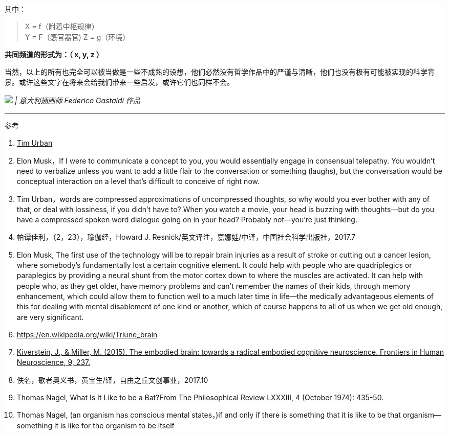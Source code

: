 其中：
     
>X = f（附着中枢规律）  
>Y = F（感官器官) 
>Z = g（环境）

**共同频道的形式为：（ x, y, z ）**


当然，以上的所有也完全可以被当做是一些不成熟的设想，他们必然没有哲学作品中的严谨与清晰，他们也没有极有可能被实现的科学背景。或许这些文字在将来会给我们带来一些启发，或许它们也同样不会。

![](https://cosmosrepair-1257028016.cos.ap-beijing.myqcloud.com/2019-07-01-5.jpg)
*| 意大利插画师 Federico Gastaldi 作品*

- - - - - 

参考 

1. [Tim Urban](https://waitbutwhy.com/2017/04/neuralink.html#part5)

2. Elon Musk，If I were to communicate a concept to you, you would essentially engage in consensual telepathy. You wouldn’t need to verbalize unless you want to add a little flair to the conversation or something (laughs), but the conversation would be conceptual interaction on a level that’s difficult to conceive of right now.

3. Tim Urban，words are compressed approximations of uncompressed thoughts, so why would you ever bother with any of that, or deal with lossiness, if you didn’t have to? When you watch a movie, your head is buzzing with thoughts—but do you have a compressed spoken word dialogue going on in your head? Probably not—you’re just thinking.

4. 帕谭佳利，（2，23），瑜伽经，Howard J. Resnick/英文译注，嘉娜娃/中译，中国社会科学出版社，2017.7

5. Elon Musk, The first use of the technology will be to repair brain injuries as a result of stroke or cutting out a cancer lesion, where somebody’s fundamentally lost a certain cognitive element. It could help with people who are quadriplegics or paraplegics by providing a neural shunt from the motor cortex down to where the muscles are activated. It can help with people who, as they get older, have memory problems and can’t remember the names of their kids, through memory enhancement, which could allow them to function well to a much later time in life—the medically advantageous elements of this for dealing with mental disablement of one kind or another, which of course happens to all of us when we get old enough, are very significant.

6. <https://en.wikipedia.org/wiki/Triune_brain>

7. [Kiverstein, J., & Miller, M. (2015). The embodied brain: towards a radical embodied cognitive neuroscience. Frontiers in Human Neuroscience, 9, 237. ](http://doi.org/10.3389/fnhum.2015.00237)

8. 佚名，歌者奥义书，黄宝生/译，自由之丘文创事业，2017.10

9. [ Thomas Nagel, What Is It Like to be a Bat?From The Philosophical Review LXXXIII, 4 (October 1974): 435-50. ](http://www.philosopher.eu/others-writings/nagel-what-is-it-like-to-be-a-bat/)

10. Thomas Nagel, (an organism has conscious mental states，)if and only if there is something that it is like to be that organism—something it is like for the organism to be itself